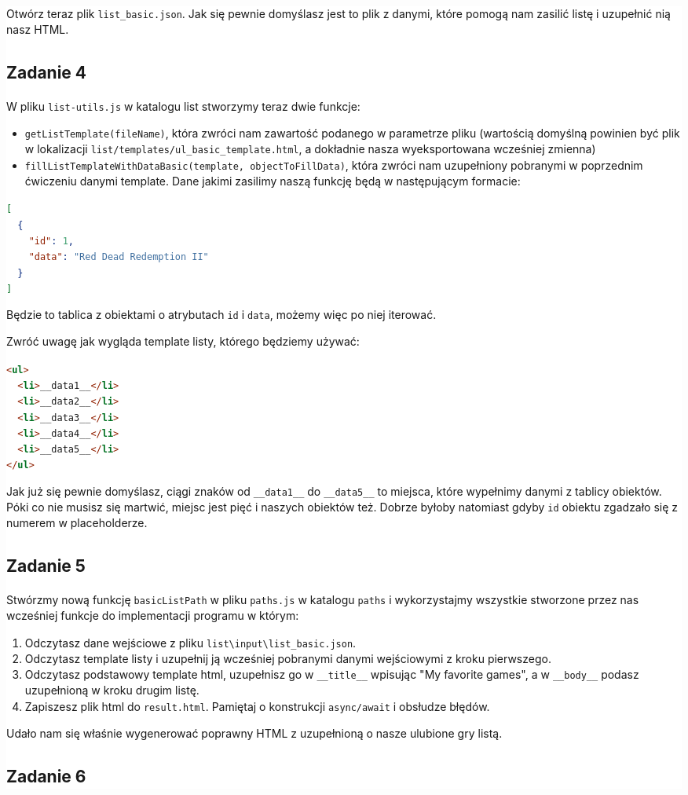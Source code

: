 Otwórz teraz plik `list_basic.json`. Jak się pewnie domyślasz jest to plik z danymi, które pomogą nam zasilić listę i uzupełnić nią nasz HTML.

## Zadanie 4

W pliku `list-utils.js` w katalogu list stworzymy teraz dwie funkcje:

- `getListTemplate(fileName)`, która zwróci nam zawartość podanego w parametrze pliku (wartością domyślną powinien być plik w lokalizacji `list/templates/ul_basic_template.html`, a dokładnie nasza wyeksportowana wcześniej zmienna)
- `fillListTemplateWithDataBasic(template, objectToFillData)`, która zwróci nam uzupełniony pobranymi w poprzednim ćwiczeniu danymi template. Dane jakimi zasilimy naszą funkcję będą w następującym formacie:

```json
[
  {
    "id": 1,
    "data": "Red Dead Redemption II"
  }
]
```

Będzie to tablica z obiektami o atrybutach `id` i `data`, możemy więc po niej iterować.

Zwróć uwagę jak wygląda template listy, którego będziemy używać:

```html
<ul>
  <li>__data1__</li>
  <li>__data2__</li>
  <li>__data3__</li>
  <li>__data4__</li>
  <li>__data5__</li>
</ul>
```

Jak już się pewnie domyślasz, ciągi znaków od `__data1__` do `__data5__` to miejsca, które wypełnimy danymi z tablicy obiektów. Póki co nie musisz się martwić, miejsc jest pięć i naszych obiektów też. Dobrze byłoby natomiast gdyby `id` obiektu zgadzało się z numerem w placeholderze.

## Zadanie 5

Stwórzmy nową funkcję `basicListPath` w pliku `paths.js` w katalogu `paths` i wykorzystajmy wszystkie stworzone przez nas wcześniej funkcje do implementacji programu w którym:

1. Odczytasz dane wejściowe z pliku `list\input\list_basic.json`.
2. Odczytasz template listy i uzupełnij ją wcześniej pobranymi danymi wejściowymi z kroku pierwszego.
3. Odczytasz podstawowy template html, uzupełnisz go w `__title__` wpisując "My favorite games", a w `__body__` podasz uzupełnioną w kroku drugim listę.
4. Zapiszesz plik html do `result.html`. Pamiętaj o konstrukcji `async/await` i obsłudze błędów.

Udało nam się właśnie wygenerować poprawny HTML z uzupełnioną o nasze ulubione gry listą.

## Zadanie 6
